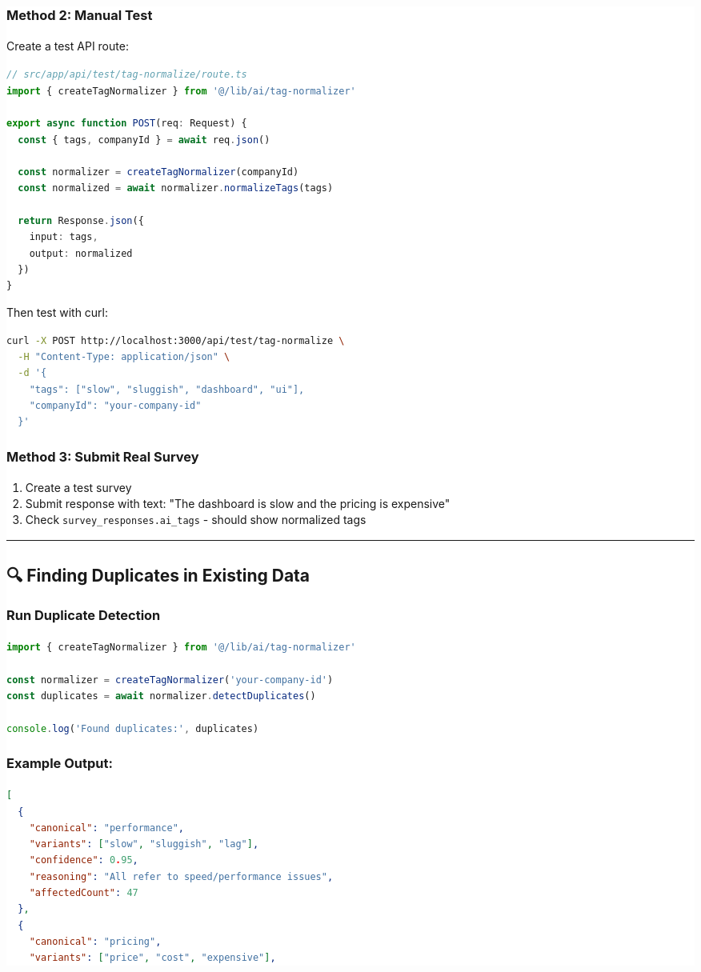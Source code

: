 ### Method 2: Manual Test

Create a test API route:

```typescript
// src/app/api/test/tag-normalize/route.ts
import { createTagNormalizer } from '@/lib/ai/tag-normalizer'

export async function POST(req: Request) {
  const { tags, companyId } = await req.json()
  
  const normalizer = createTagNormalizer(companyId)
  const normalized = await normalizer.normalizeTags(tags)
  
  return Response.json({ 
    input: tags,
    output: normalized 
  })
}
```

Then test with curl:
```bash
curl -X POST http://localhost:3000/api/test/tag-normalize \
  -H "Content-Type: application/json" \
  -d '{
    "tags": ["slow", "sluggish", "dashboard", "ui"],
    "companyId": "your-company-id"
  }'
```

### Method 3: Submit Real Survey

1. Create a test survey
2. Submit response with text: "The dashboard is slow and the pricing is expensive"
3. Check `survey_responses.ai_tags` - should show normalized tags

---

## 🔍 Finding Duplicates in Existing Data

### Run Duplicate Detection

```typescript
import { createTagNormalizer } from '@/lib/ai/tag-normalizer'

const normalizer = createTagNormalizer('your-company-id')
const duplicates = await normalizer.detectDuplicates()

console.log('Found duplicates:', duplicates)
```

### Example Output:
```json
[
  {
    "canonical": "performance",
    "variants": ["slow", "sluggish", "lag"],
    "confidence": 0.95,
    "reasoning": "All refer to speed/performance issues",
    "affectedCount": 47
  },
  {
    "canonical": "pricing",
    "variants": ["price", "cost", "expensive"],
```
